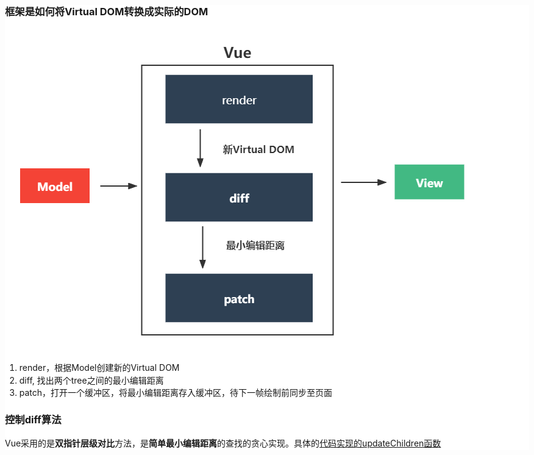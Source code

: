 ### 框架是如何将Virtual DOM转换成实际的DOM

![vue-diff](virtual-dom.assets/vue-diff-16394645506724.png)

1. render，根据Model创建新的Virtual DOM
2. diff, 找出两个tree之间的最小编辑距离
3. patch，打开一个缓冲区，将最小编辑距离存入缓冲区，待下一帧绘制前同步至页面

### 控制diff算法

Vue采用的是**双指针层级对比**方法，是**简单最小编辑距离**的查找的贪心实现。具体的[代码实现的updateChildren函数](https://github.com/vuejs/vue/blob/dev/src/core/vdom/patch.js)

